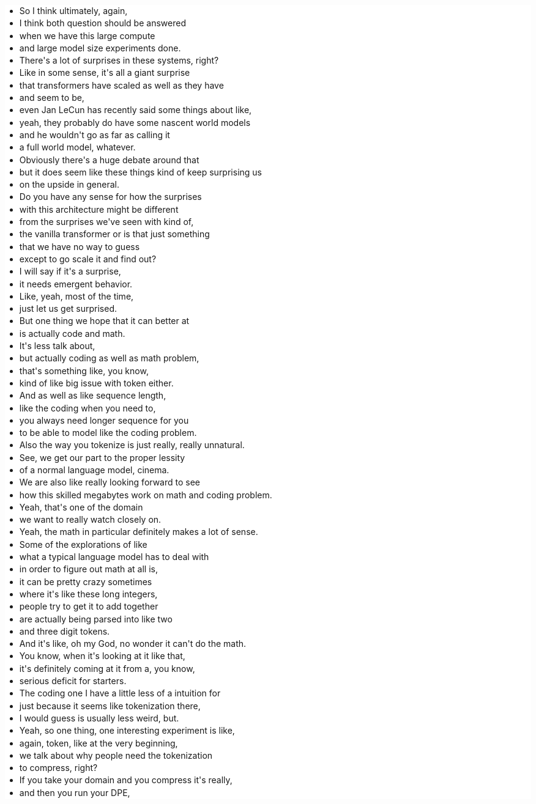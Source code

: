 *  So I think ultimately, again,
*  I think both question should be answered
*  when we have this large compute
*  and large model size experiments done.
*  There's a lot of surprises in these systems, right?
*  Like in some sense, it's all a giant surprise
*  that transformers have scaled as well as they have
*  and seem to be,
*  even Jan LeCun has recently said some things about like,
*  yeah, they probably do have some nascent world models
*  and he wouldn't go as far as calling it
*  a full world model, whatever.
*  Obviously there's a huge debate around that
*  but it does seem like these things kind of keep surprising us
*  on the upside in general.
*  Do you have any sense for how the surprises
*  with this architecture might be different
*  from the surprises we've seen with kind of,
*  the vanilla transformer or is that just something
*  that we have no way to guess
*  except to go scale it and find out?
*  I will say if it's a surprise,
*  it needs emergent behavior.
*  Like, yeah, most of the time,
*  just let us get surprised.
*  But one thing we hope that it can better at
*  is actually code and math.
*  It's less talk about,
*  but actually coding as well as math problem,
*  that's something like, you know,
*  kind of like big issue with token either.
*  And as well as like sequence length,
*  like the coding when you need to,
*  you always need longer sequence for you
*  to be able to model like the coding problem.
*  Also the way you tokenize is just really, really unnatural.
*  See, we get our part to the proper lessity
*  of a normal language model, cinema.
*  We are also like really looking forward to see
*  how this skilled megabytes work on math and coding problem.
*  Yeah, that's one of the domain
*  we want to really watch closely on.
*  Yeah, the math in particular definitely makes a lot of sense.
*  Some of the explorations of like
*  what a typical language model has to deal with
*  in order to figure out math at all is,
*  it can be pretty crazy sometimes
*  where it's like these long integers,
*  people try to get it to add together
*  are actually being parsed into like two
*  and three digit tokens.
*  And it's like, oh my God, no wonder it can't do the math.
*  You know, when it's looking at it like that,
*  it's definitely coming at it from a, you know,
*  serious deficit for starters.
*  The coding one I have a little less of a intuition for
*  just because it seems like tokenization there,
*  I would guess is usually less weird, but.
*  Yeah, so one thing, one interesting experiment is like,
*  again, token, like at the very beginning,
*  we talk about why people need the tokenization
*  to compress, right?
*  If you take your domain and you compress it's really,
*  and then you run your DPE,